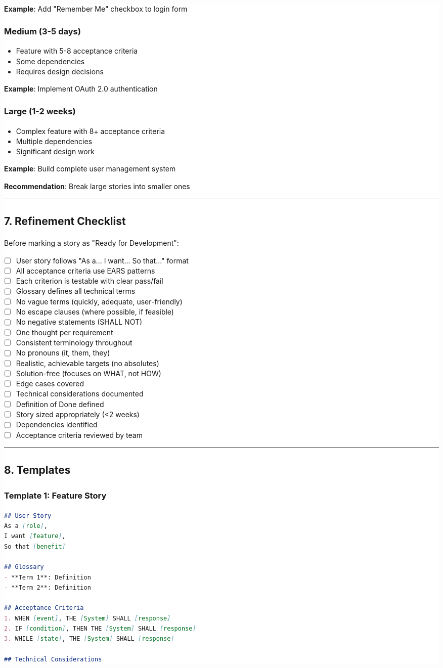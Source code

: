 **Example**: Add "Remember Me" checkbox to login form

### Medium (3-5 days)
- Feature with 5-8 acceptance criteria
- Some dependencies
- Requires design decisions

**Example**: Implement OAuth 2.0 authentication

### Large (1-2 weeks)
- Complex feature with 8+ acceptance criteria
- Multiple dependencies
- Significant design work

**Example**: Build complete user management system

**Recommendation**: Break large stories into smaller ones

---

## 7. Refinement Checklist

Before marking a story as "Ready for Development":

- [ ] User story follows "As a... I want... So that..." format
- [ ] All acceptance criteria use EARS patterns
- [ ] Each criterion is testable with clear pass/fail
- [ ] Glossary defines all technical terms
- [ ] No vague terms (quickly, adequate, user-friendly)
- [ ] No escape clauses (where possible, if feasible)
- [ ] No negative statements (SHALL NOT)
- [ ] One thought per requirement
- [ ] Consistent terminology throughout
- [ ] No pronouns (it, them, they)
- [ ] Realistic, achievable targets (no absolutes)
- [ ] Solution-free (focuses on WHAT, not HOW)
- [ ] Edge cases covered
- [ ] Technical considerations documented
- [ ] Definition of Done defined
- [ ] Story sized appropriately (<2 weeks)
- [ ] Dependencies identified
- [ ] Acceptance criteria reviewed by team

---

## 8. Templates

### Template 1: Feature Story
```markdown
## User Story
As a [role],
I want [feature],
So that [benefit]

## Glossary
- **Term 1**: Definition
- **Term 2**: Definition

## Acceptance Criteria
1. WHEN [event], THE [System] SHALL [response]
2. IF [condition], THEN THE [System] SHALL [response]
3. WHILE [state], THE [System] SHALL [response]

## Technical Considerations
```